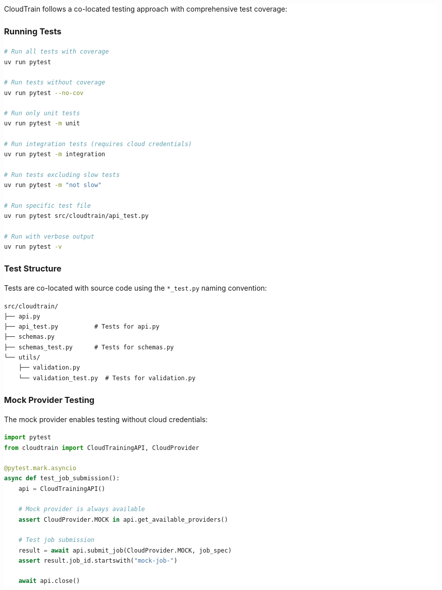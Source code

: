 CloudTrain follows a co-located testing approach with comprehensive test coverage:

### Running Tests

```bash
# Run all tests with coverage
uv run pytest

# Run tests without coverage
uv run pytest --no-cov

# Run only unit tests
uv run pytest -m unit

# Run integration tests (requires cloud credentials)
uv run pytest -m integration

# Run tests excluding slow tests
uv run pytest -m "not slow"

# Run specific test file
uv run pytest src/cloudtrain/api_test.py

# Run with verbose output
uv run pytest -v
```

### Test Structure

Tests are co-located with source code using the `*_test.py` naming convention:

```
src/cloudtrain/
├── api.py
├── api_test.py          # Tests for api.py
├── schemas.py
├── schemas_test.py      # Tests for schemas.py
└── utils/
    ├── validation.py
    └── validation_test.py  # Tests for validation.py
```

### Mock Provider Testing

The mock provider enables testing without cloud credentials:

```python
import pytest
from cloudtrain import CloudTrainingAPI, CloudProvider

@pytest.mark.asyncio
async def test_job_submission():
    api = CloudTrainingAPI()

    # Mock provider is always available
    assert CloudProvider.MOCK in api.get_available_providers()

    # Test job submission
    result = await api.submit_job(CloudProvider.MOCK, job_spec)
    assert result.job_id.startswith("mock-job-")

    await api.close()
```
